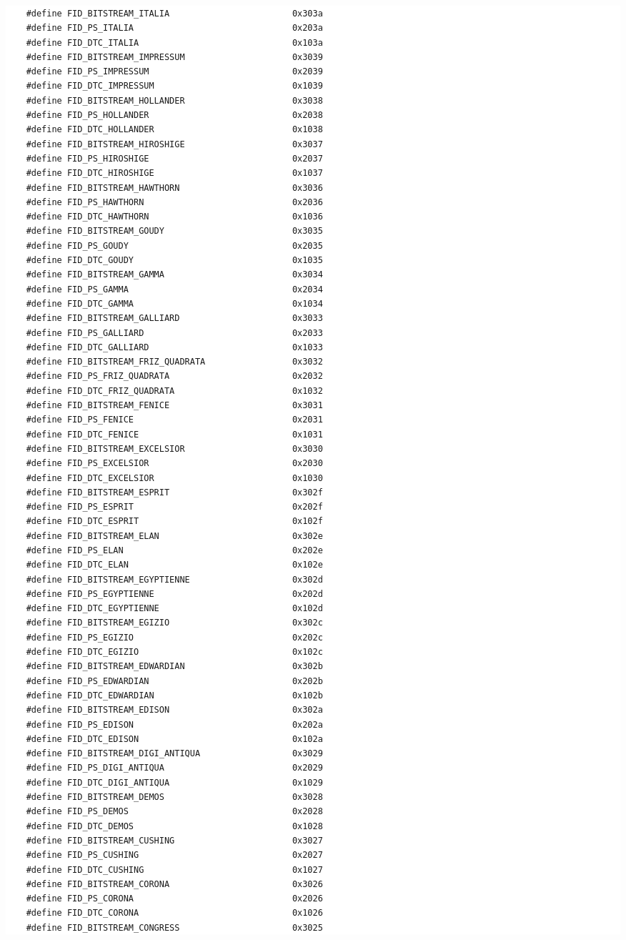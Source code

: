         #define FID_BITSTREAM_ITALIA                        0x303a
        #define FID_PS_ITALIA                               0x203a
        #define FID_DTC_ITALIA                              0x103a
        #define FID_BITSTREAM_IMPRESSUM                     0x3039
        #define FID_PS_IMPRESSUM                            0x2039
        #define FID_DTC_IMPRESSUM                           0x1039
        #define FID_BITSTREAM_HOLLANDER                     0x3038
        #define FID_PS_HOLLANDER                            0x2038
        #define FID_DTC_HOLLANDER                           0x1038
        #define FID_BITSTREAM_HIROSHIGE                     0x3037
        #define FID_PS_HIROSHIGE                            0x2037
        #define FID_DTC_HIROSHIGE                           0x1037
        #define FID_BITSTREAM_HAWTHORN                      0x3036
        #define FID_PS_HAWTHORN                             0x2036
        #define FID_DTC_HAWTHORN                            0x1036
        #define FID_BITSTREAM_GOUDY                         0x3035
        #define FID_PS_GOUDY                                0x2035
        #define FID_DTC_GOUDY                               0x1035
        #define FID_BITSTREAM_GAMMA                         0x3034
        #define FID_PS_GAMMA                                0x2034
        #define FID_DTC_GAMMA                               0x1034
        #define FID_BITSTREAM_GALLIARD                      0x3033
        #define FID_PS_GALLIARD                             0x2033
        #define FID_DTC_GALLIARD                            0x1033
        #define FID_BITSTREAM_FRIZ_QUADRATA                 0x3032
        #define FID_PS_FRIZ_QUADRATA                        0x2032
        #define FID_DTC_FRIZ_QUADRATA                       0x1032
        #define FID_BITSTREAM_FENICE                        0x3031
        #define FID_PS_FENICE                               0x2031
        #define FID_DTC_FENICE                              0x1031
        #define FID_BITSTREAM_EXCELSIOR                     0x3030
        #define FID_PS_EXCELSIOR                            0x2030
        #define FID_DTC_EXCELSIOR                           0x1030
        #define FID_BITSTREAM_ESPRIT                        0x302f
        #define FID_PS_ESPRIT                               0x202f
        #define FID_DTC_ESPRIT                              0x102f
        #define FID_BITSTREAM_ELAN                          0x302e
        #define FID_PS_ELAN                                 0x202e
        #define FID_DTC_ELAN                                0x102e
        #define FID_BITSTREAM_EGYPTIENNE                    0x302d
        #define FID_PS_EGYPTIENNE                           0x202d
        #define FID_DTC_EGYPTIENNE                          0x102d
        #define FID_BITSTREAM_EGIZIO                        0x302c
        #define FID_PS_EGIZIO                               0x202c
        #define FID_DTC_EGIZIO                              0x102c
        #define FID_BITSTREAM_EDWARDIAN                     0x302b
        #define FID_PS_EDWARDIAN                            0x202b
        #define FID_DTC_EDWARDIAN                           0x102b
        #define FID_BITSTREAM_EDISON                        0x302a
        #define FID_PS_EDISON                               0x202a
        #define FID_DTC_EDISON                              0x102a
        #define FID_BITSTREAM_DIGI_ANTIQUA                  0x3029
        #define FID_PS_DIGI_ANTIQUA                         0x2029
        #define FID_DTC_DIGI_ANTIQUA                        0x1029
        #define FID_BITSTREAM_DEMOS                         0x3028
        #define FID_PS_DEMOS                                0x2028
        #define FID_DTC_DEMOS                               0x1028
        #define FID_BITSTREAM_CUSHING                       0x3027
        #define FID_PS_CUSHING                              0x2027
        #define FID_DTC_CUSHING                             0x1027
        #define FID_BITSTREAM_CORONA                        0x3026
        #define FID_PS_CORONA                               0x2026
        #define FID_DTC_CORONA                              0x1026
        #define FID_BITSTREAM_CONGRESS                      0x3025